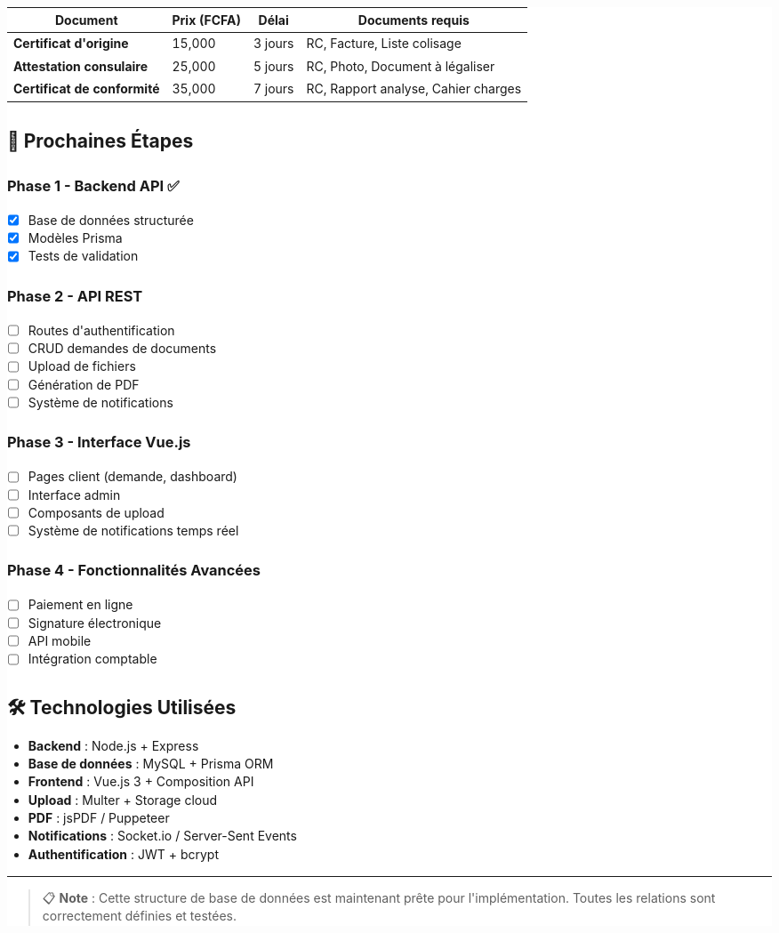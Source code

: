 | Document                     | Prix (FCFA) | Délai   | Documents requis                    |
| ---------------------------- | ----------- | ------- | ----------------------------------- |
| **Certificat d'origine**     | 15,000      | 3 jours | RC, Facture, Liste colisage         |
| **Attestation consulaire**   | 25,000      | 5 jours | RC, Photo, Document à légaliser     |
| **Certificat de conformité** | 35,000      | 7 jours | RC, Rapport analyse, Cahier charges |

## 🚀 Prochaines Étapes

### **Phase 1 - Backend API** ✅

- [x] Base de données structurée
- [x] Modèles Prisma
- [x] Tests de validation

### **Phase 2 - API REST**

- [ ] Routes d'authentification
- [ ] CRUD demandes de documents
- [ ] Upload de fichiers
- [ ] Génération de PDF
- [ ] Système de notifications

### **Phase 3 - Interface Vue.js**

- [ ] Pages client (demande, dashboard)
- [ ] Interface admin
- [ ] Composants de upload
- [ ] Système de notifications temps réel

### **Phase 4 - Fonctionnalités Avancées**

- [ ] Paiement en ligne
- [ ] Signature électronique
- [ ] API mobile
- [ ] Intégration comptable

## 🛠️ Technologies Utilisées

- **Backend** : Node.js + Express
- **Base de données** : MySQL + Prisma ORM
- **Frontend** : Vue.js 3 + Composition API
- **Upload** : Multer + Storage cloud
- **PDF** : jsPDF / Puppeteer
- **Notifications** : Socket.io / Server-Sent Events
- **Authentification** : JWT + bcrypt

---

> 📋 **Note** : Cette structure de base de données est maintenant prête pour l'implémentation. Toutes les relations sont correctement définies et testées.
